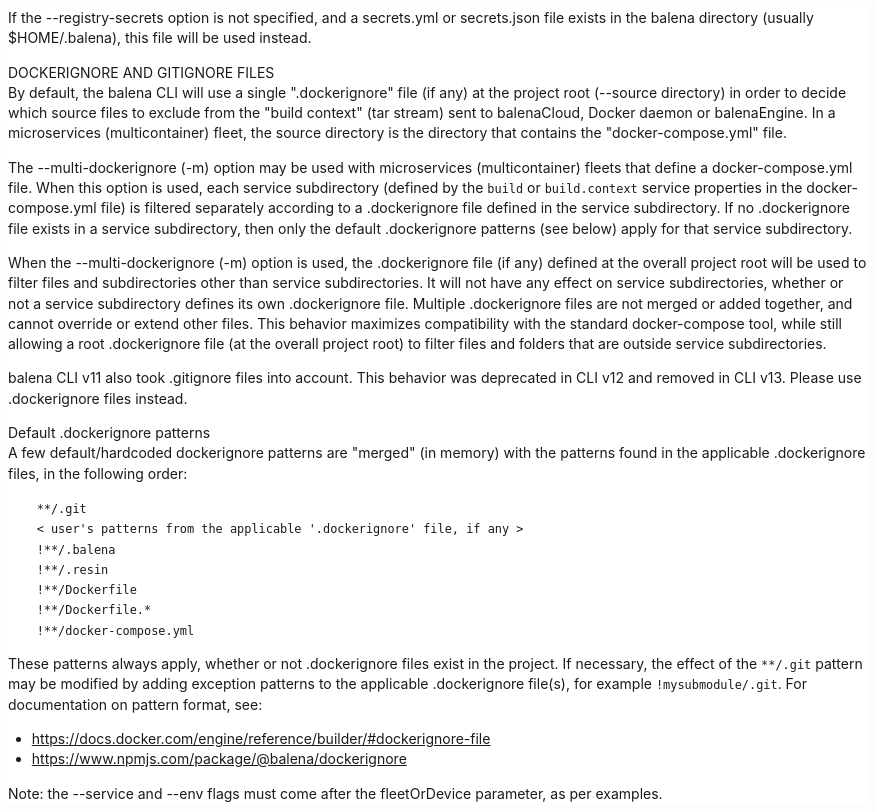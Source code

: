 If the --registry-secrets option is not specified, and a secrets.yml or
secrets.json file exists in the balena directory (usually $HOME/.balena),
this file will be used instead.

DOCKERIGNORE AND GITIGNORE FILES  
By default, the balena CLI will use a single ".dockerignore" file (if any) at
the project root (--source directory) in order to decide which source files to
exclude from the "build context" (tar stream) sent to balenaCloud, Docker
daemon or balenaEngine.  In a microservices (multicontainer) fleet, the
source directory is the directory that contains the "docker-compose.yml" file.

The --multi-dockerignore (-m) option may be used with microservices
(multicontainer) fleets that define a docker-compose.yml file. When this
option is used, each service subdirectory (defined by the `build` or
`build.context` service properties in the docker-compose.yml file) is
filtered separately according to a .dockerignore file defined in the service
subdirectory. If no .dockerignore file exists in a service subdirectory, then
only the default .dockerignore patterns (see below) apply for that service
subdirectory.

When the --multi-dockerignore (-m) option is used, the .dockerignore file (if
any) defined at the overall project root will be used to filter files and
subdirectories other than service subdirectories. It will not have any effect
on service subdirectories, whether or not a service subdirectory defines its
own .dockerignore file. Multiple .dockerignore files are not merged or added
together, and cannot override or extend other files. This behavior maximizes
compatibility with the standard docker-compose tool, while still allowing a
root .dockerignore file (at the overall project root) to filter files and
folders that are outside service subdirectories.

balena CLI v11 also took .gitignore files into account. This behavior was
deprecated in CLI v12 and removed in CLI v13. Please use .dockerignore files
instead.

Default .dockerignore patterns  
A few default/hardcoded dockerignore patterns are "merged" (in memory) with the
patterns found in the applicable .dockerignore files, in the following order:
```
    **/.git
    < user's patterns from the applicable '.dockerignore' file, if any >
    !**/.balena
    !**/.resin
    !**/Dockerfile
    !**/Dockerfile.*
    !**/docker-compose.yml
```
These patterns always apply, whether or not .dockerignore files exist in the
project. If necessary, the effect of the `**/.git` pattern may be modified by
adding exception patterns to the applicable .dockerignore file(s), for example
`!mysubmodule/.git`. For documentation on pattern format, see:
- https://docs.docker.com/engine/reference/builder/#dockerignore-file
- https://www.npmjs.com/package/@balena/dockerignore

Note: the --service and --env flags must come after the fleetOrDevice
parameter, as per examples.
